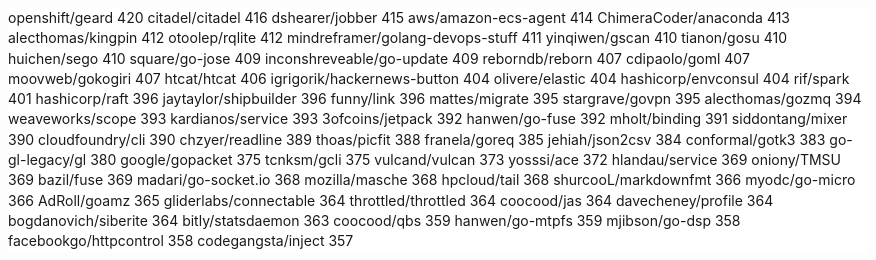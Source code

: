 openshift/geard                            420
citadel/citadel                            416
dshearer/jobber                            415
aws/amazon-ecs-agent                       414
ChimeraCoder/anaconda                      413
alecthomas/kingpin                         412
otoolep/rqlite                             412
mindreframer/golang-devops-stuff           411
yinqiwen/gscan                             410
tianon/gosu                                410
huichen/sego                               410
square/go-jose                             409
inconshreveable/go-update                  409
reborndb/reborn                            407
cdipaolo/goml                              407
moovweb/gokogiri                           407
htcat/htcat                                406
igrigorik/hackernews-button                404
olivere/elastic                            404
hashicorp/envconsul                        404
rif/spark                                  401
hashicorp/raft                             396
jaytaylor/shipbuilder                      396
funny/link                                 396
mattes/migrate                             395
stargrave/govpn                            395
alecthomas/gozmq                           394
weaveworks/scope                           393
kardianos/service                          393
3ofcoins/jetpack                           392
hanwen/go-fuse                             392
mholt/binding                              391
siddontang/mixer                           390
cloudfoundry/cli                           390
chzyer/readline                            389
thoas/picfit                               388
franela/goreq                              385
jehiah/json2csv                            384
conformal/gotk3                            383
go-gl-legacy/gl                            380
google/gopacket                            375
tcnksm/gcli                                375
vulcand/vulcan                             373
yosssi/ace                                 372
hlandau/service                            369
oniony/TMSU                                369
bazil/fuse                                 369
madari/go-socket.io                        368
mozilla/masche                             368
hpcloud/tail                               368
shurcooL/markdownfmt                       366
myodc/go-micro                             366
AdRoll/goamz                               365
gliderlabs/connectable                     364
throttled/throttled                        364
coocood/jas                                364
davecheney/profile                         364
bogdanovich/siberite                       364
bitly/statsdaemon                          363
coocood/qbs                                359
hanwen/go-mtpfs                            359
mjibson/go-dsp                             358
facebookgo/httpcontrol                     358
codegangsta/inject                         357